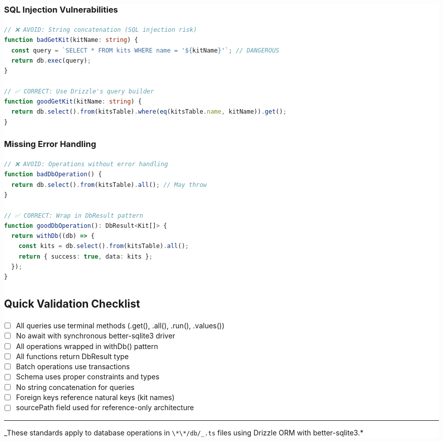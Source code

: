 ### SQL Injection Vulnerabilities

```typescript
// ❌ AVOID: String concatenation (SQL injection risk)
function badGetKit(kitName: string) {
  const query = `SELECT * FROM kits WHERE name = '${kitName}'`; // DANGEROUS
  return db.exec(query);
}

// ✅ CORRECT: Use Drizzle's query builder
function goodGetKit(kitName: string) {
  return db.select().from(kitsTable).where(eq(kitsTable.name, kitName)).get();
}
```

### Missing Error Handling

```typescript
// ❌ AVOID: Operations without error handling
function badDbOperation() {
  return db.select().from(kitsTable).all(); // May throw
}

// ✅ CORRECT: Wrap in DbResult pattern
function goodDbOperation(): DbResult<Kit[]> {
  return withDb((db) => {
    const kits = db.select().from(kitsTable).all();
    return { success: true, data: kits };
  });
}
```

## Quick Validation Checklist

- [ ] All queries use terminal methods (.get(), .all(), .run(), .values())
- [ ] No await with synchronous better-sqlite3 driver
- [ ] All operations wrapped in withDb() pattern
- [ ] All functions return DbResult<T> type
- [ ] Batch operations use transactions
- [ ] Schema uses proper constraints and types
- [ ] No string concatenation for queries
- [ ] Foreign keys reference natural keys (kit names)
- [ ] sourcePath field used for reference-only architecture

---

_These standards apply to database operations in `\*\*/db/_.ts` files using Drizzle ORM with better-sqlite3.\*
